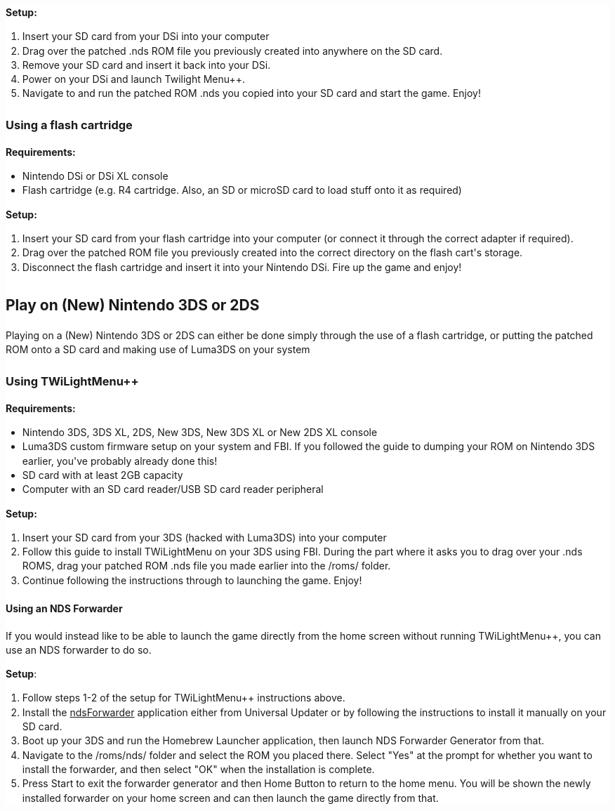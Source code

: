 **Setup:**
1. Insert your SD card from your DSi into your computer
2. Drag over the patched .nds ROM file you previously created into anywhere on the SD card.
3. Remove your SD card and insert it back into your DSi.
4. Power on your DSi and launch Twilight Menu++.
5. Navigate to and run the patched ROM .nds you copied into your SD card and start the game. Enjoy!

### Using a flash cartridge
**Requirements:**
* Nintendo DSi or DSi XL console
* Flash cartridge (e.g. R4 cartridge. Also, an SD or microSD card to load stuff onto it as required)

**Setup:**
1. Insert your SD card from your flash cartridge into your computer (or connect it through the correct adapter if required).
2. Drag over the patched ROM file you previously created into the correct directory on the flash cart's storage.
3. Disconnect the flash cartridge and insert it into your Nintendo DSi. Fire up the game and enjoy!

</div>

<div class="platform-filtered platform-nintendo_3ds">

## Play on (New) Nintendo 3DS or 2DS
Playing on a (New) Nintendo 3DS or 2DS can either be done simply through the use of a flash cartridge, or putting the patched ROM onto a SD card and making use of Luma3DS on your system

### Using TWiLightMenu++
**Requirements:**
* Nintendo 3DS, 3DS XL, 2DS, New 3DS, New 3DS XL or New 2DS XL console
* Luma3DS custom firmware setup on your system and FBI. If you followed the guide to dumping your ROM on Nintendo 3DS earlier, you've probably already done this!
* SD card with at least 2GB capacity
* Computer with an SD card reader/USB SD card reader peripheral

**Setup:**
1. Insert your SD card from your 3DS (hacked with Luma3DS) into your computer
2. Follow this guide to install TWiLightMenu on your 3DS using FBI. During the part where it asks you to drag over your .nds ROMS, drag your patched ROM .nds file you made earlier into the /roms/ folder.
3. Continue following the instructions through to launching the game. Enjoy!

#### Using an NDS Forwarder
If you would instead like to be able to launch the game directly from the home screen without running TWiLightMenu++, you can use an NDS forwarder to do so.

**Setup**:
1. Follow steps 1-2 of the setup for TWiLightMenu++ instructions above.
2. Install the [ndsForwarder](https://github.com/MechanicalDragon0687/ndsForwarder/releases) application either from Universal Updater or by following the instructions to install it manually on your SD card.
3. Boot up your 3DS and run the Homebrew Launcher application, then launch NDS Forwarder Generator from that.
4. Navigate to the /roms/nds/ folder and select the ROM you placed there. Select "Yes" at the prompt for whether you want to install the forwarder, and then select "OK" when the installation is complete.
5. Press Start to exit the forwarder generator and then Home Button to return to the home menu. You will be shown the newly installed forwarder on your home screen and can then launch the game directly from that.
